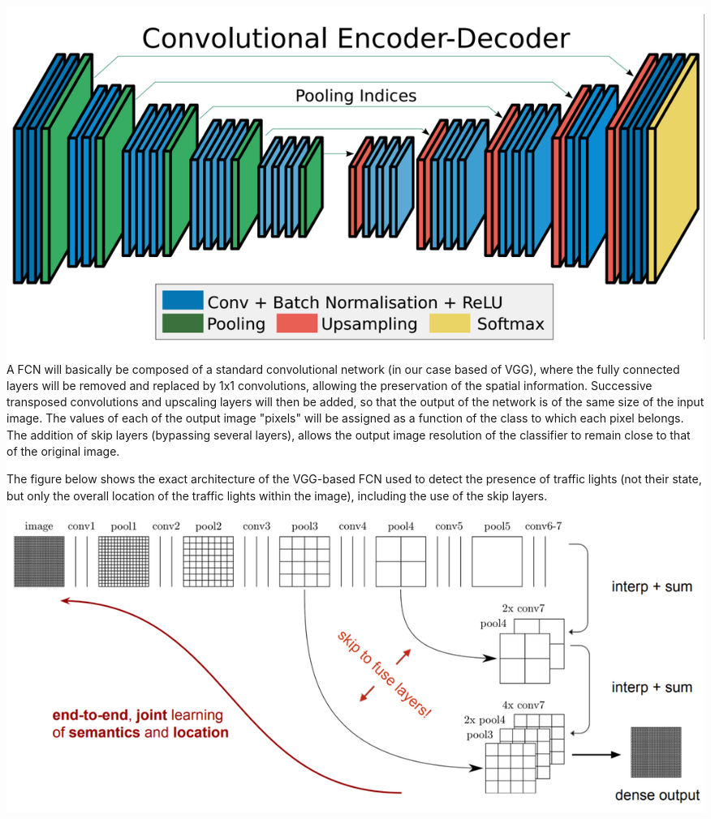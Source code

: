 ![](./CarND-Capstone/imgs/network_architecture.png)

A FCN will basically be composed of a standard convolutional network (in our case based of VGG), where the fully connected layers will be removed and replaced by 1x1 convolutions, allowing the preservation of the spatial information. Successive transposed convolutions and upscaling layers will then be added, so that the output of the network is of the same size of the input image. The values of each of the output image "pixels" will be assigned as a function of the class to which each pixel belongs.
The addition of skip layers (bypassing several layers), allows the output image resolution of the classifier to remain close to that of the original image.

The figure below shows the exact architecture of the VGG-based FCN used to detect the presence of traffic lights (not their state, but only the overall location of the traffic lights within the image), including the use of the skip layers.

![](./CarND-Capstone/imgs/network_detail.png)
